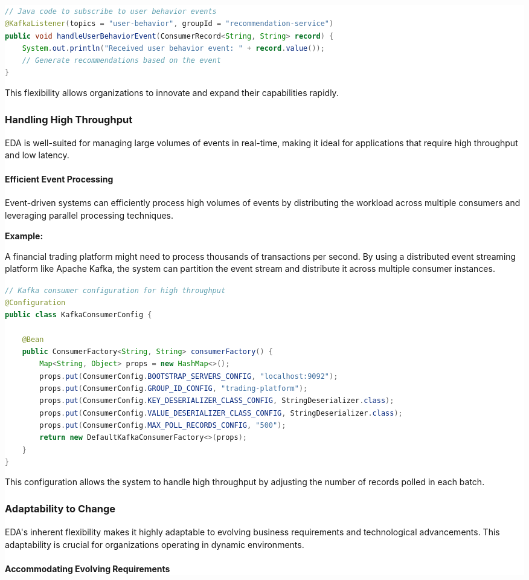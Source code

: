 ```java
// Java code to subscribe to user behavior events
@KafkaListener(topics = "user-behavior", groupId = "recommendation-service")
public void handleUserBehaviorEvent(ConsumerRecord<String, String> record) {
    System.out.println("Received user behavior event: " + record.value());
    // Generate recommendations based on the event
}
```

This flexibility allows organizations to innovate and expand their capabilities rapidly.

### Handling High Throughput

EDA is well-suited for managing large volumes of events in real-time, making it ideal for applications that require high throughput and low latency.

#### Efficient Event Processing

Event-driven systems can efficiently process high volumes of events by distributing the workload across multiple consumers and leveraging parallel processing techniques.

**Example:**

A financial trading platform might need to process thousands of transactions per second. By using a distributed event streaming platform like Apache Kafka, the system can partition the event stream and distribute it across multiple consumer instances.

```java
// Kafka consumer configuration for high throughput
@Configuration
public class KafkaConsumerConfig {

    @Bean
    public ConsumerFactory<String, String> consumerFactory() {
        Map<String, Object> props = new HashMap<>();
        props.put(ConsumerConfig.BOOTSTRAP_SERVERS_CONFIG, "localhost:9092");
        props.put(ConsumerConfig.GROUP_ID_CONFIG, "trading-platform");
        props.put(ConsumerConfig.KEY_DESERIALIZER_CLASS_CONFIG, StringDeserializer.class);
        props.put(ConsumerConfig.VALUE_DESERIALIZER_CLASS_CONFIG, StringDeserializer.class);
        props.put(ConsumerConfig.MAX_POLL_RECORDS_CONFIG, "500");
        return new DefaultKafkaConsumerFactory<>(props);
    }
}
```

This configuration allows the system to handle high throughput by adjusting the number of records polled in each batch.

### Adaptability to Change

EDA's inherent flexibility makes it highly adaptable to evolving business requirements and technological advancements. This adaptability is crucial for organizations operating in dynamic environments.

#### Accommodating Evolving Requirements
